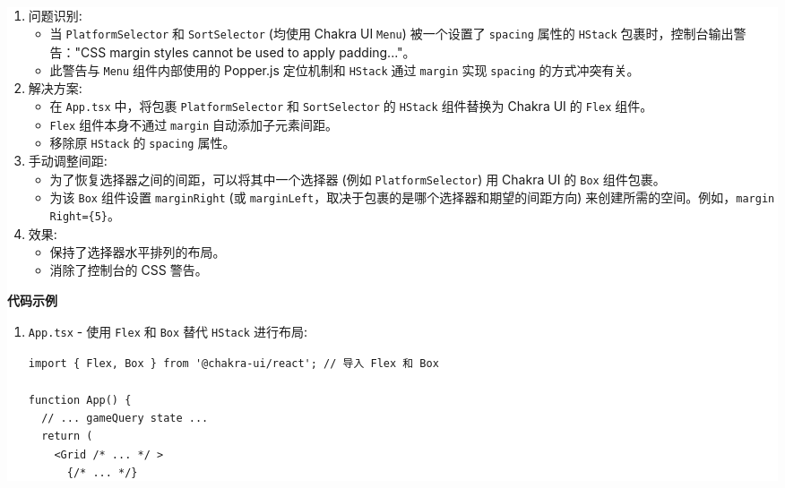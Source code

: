 1.  问题识别:
    - 当 `PlatformSelector` 和 `SortSelector` (均使用 Chakra UI `Menu`) 被一个设置了 `spacing` 属性的 `HStack` 包裹时，控制台输出警告："CSS margin styles cannot be used to apply padding..."。
    - 此警告与 `Menu` 组件内部使用的 Popper.js 定位机制和 `HStack` 通过 `margin` 实现 `spacing` 的方式冲突有关。
2.  解决方案:
    - 在 `App.tsx` 中，将包裹 `PlatformSelector` 和 `SortSelector` 的 `HStack` 组件替换为 Chakra UI 的 `Flex` 组件。
    - `Flex` 组件本身不通过 `margin` 自动添加子元素间距。
    - 移除原 `HStack` 的 `spacing` 属性。
3.  手动调整间距:
    - 为了恢复选择器之间的间距，可以将其中一个选择器 (例如 `PlatformSelector`) 用 Chakra UI 的 `Box` 组件包裹。
    - 为该 `Box` 组件设置 `marginRight` (或 `marginLeft`，取决于包裹的是哪个选择器和期望的间距方向) 来创建所需的空间。例如，`marginRight={5}`。
4.  效果:
    - 保持了选择器水平排列的布局。
    - 消除了控制台的 CSS 警告。

**代码示例**

1.  `App.tsx` - 使用 `Flex` 和 `Box` 替代 `HStack` 进行布局:

    ```tsx
    import { Flex, Box } from '@chakra-ui/react'; // 导入 Flex 和 Box

    function App() {
      // ... gameQuery state ...
      return (
        <Grid /* ... */ >
          {/* ... */}
